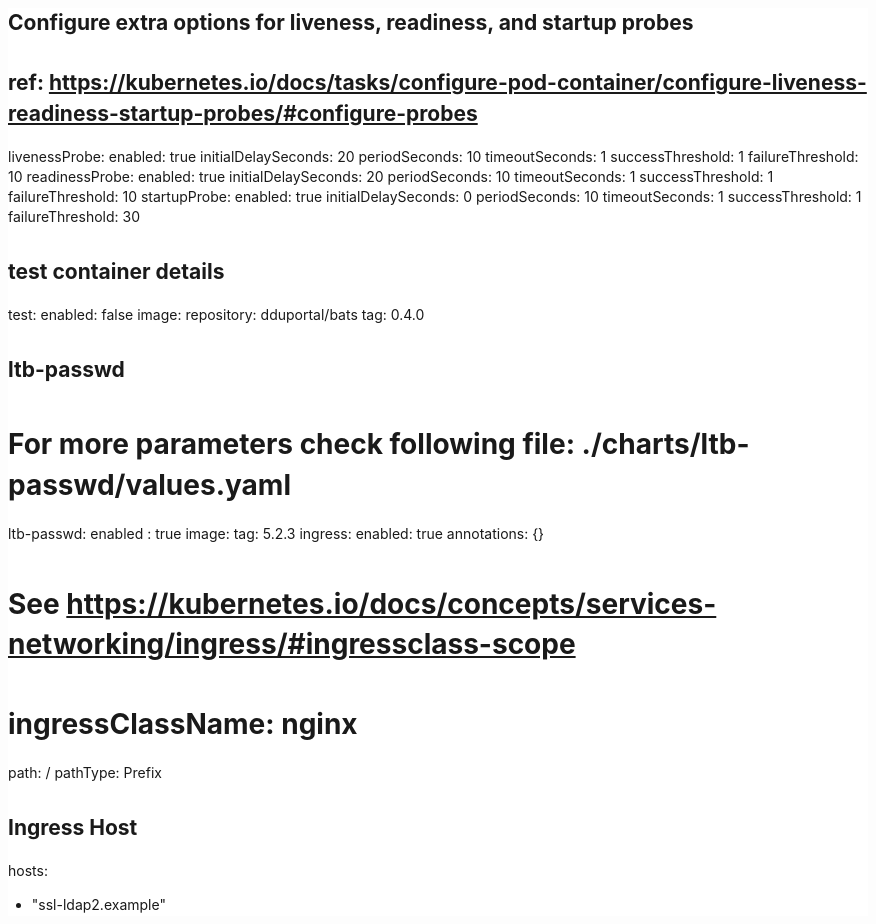 
## Configure extra options for liveness, readiness, and startup probes
## ref: https://kubernetes.io/docs/tasks/configure-pod-container/configure-liveness-readiness-startup-probes/#configure-probes
livenessProbe:
enabled: true
initialDelaySeconds: 20
periodSeconds: 10
timeoutSeconds: 1
successThreshold: 1
failureThreshold: 10
readinessProbe:
enabled: true
initialDelaySeconds: 20
periodSeconds: 10
timeoutSeconds: 1
successThreshold: 1
failureThreshold: 10
startupProbe:
enabled: true
initialDelaySeconds: 0
periodSeconds: 10
timeoutSeconds: 1
successThreshold: 1
failureThreshold: 30

## test container details
test:
enabled: false
image:
repository: dduportal/bats
tag: 0.4.0

## ltb-passwd
# For more parameters check following file: ./charts/ltb-passwd/values.yaml
ltb-passwd:
enabled : true
image:
tag: 5.2.3
ingress:
enabled: true
annotations: {}
# See https://kubernetes.io/docs/concepts/services-networking/ingress/#ingressclass-scope
# ingressClassName: nginx
path: /
pathType: Prefix
## Ingress Host
hosts:
- "ssl-ldap2.example"